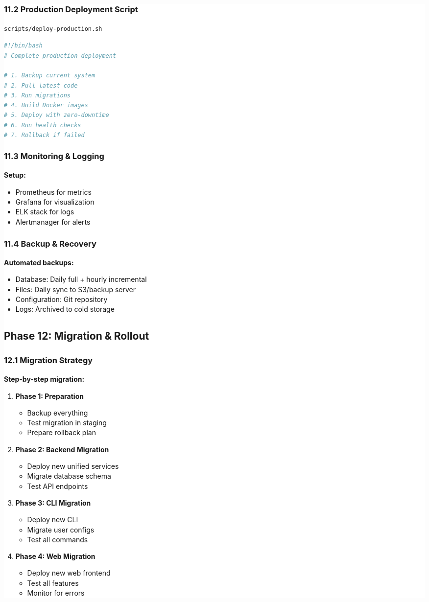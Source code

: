 ### 11.2 Production Deployment Script
`scripts/deploy-production.sh`
```bash
#!/bin/bash
# Complete production deployment

# 1. Backup current system
# 2. Pull latest code
# 3. Run migrations
# 4. Build Docker images
# 5. Deploy with zero-downtime
# 6. Run health checks
# 7. Rollback if failed
```

### 11.3 Monitoring & Logging
**Setup:**
- Prometheus for metrics
- Grafana for visualization
- ELK stack for logs
- Alertmanager for alerts

### 11.4 Backup & Recovery
**Automated backups:**
- Database: Daily full + hourly incremental
- Files: Daily sync to S3/backup server
- Configuration: Git repository
- Logs: Archived to cold storage

## Phase 12: Migration & Rollout

### 12.1 Migration Strategy
**Step-by-step migration:**

1. **Phase 1: Preparation**
   - Backup everything
   - Test migration in staging
   - Prepare rollback plan

2. **Phase 2: Backend Migration**
   - Deploy new unified services
   - Migrate database schema
   - Test API endpoints

3. **Phase 3: CLI Migration**
   - Deploy new CLI
   - Migrate user configs
   - Test all commands

4. **Phase 4: Web Migration**
   - Deploy new web frontend
   - Test all features
   - Monitor for errors
